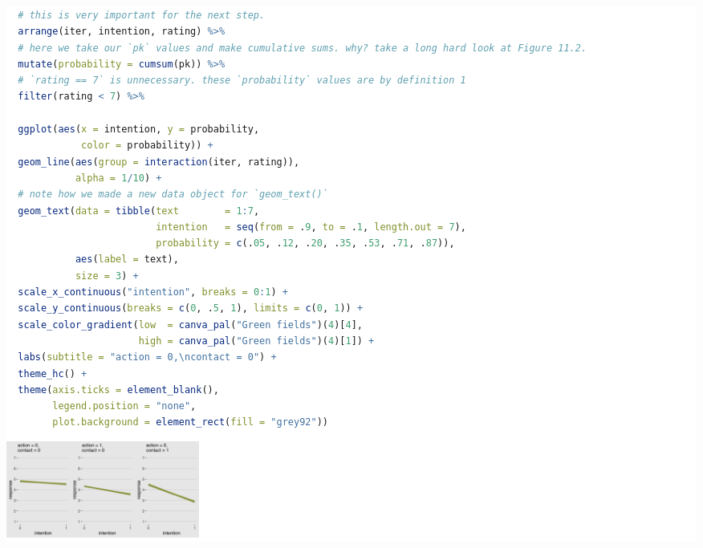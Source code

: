 ```r
  # this is very important for the next step.
  arrange(iter, intention, rating) %>% 
  # here we take our `pk` values and make cumulative sums. why? take a long hard look at Figure 11.2. 
  mutate(probability = cumsum(pk)) %>% 
  # `rating == 7` is unnecessary. these `probability` values are by definition 1
  filter(rating < 7) %>% 
  
  ggplot(aes(x = intention, y = probability, 
             color = probability)) +
  geom_line(aes(group = interaction(iter, rating)),
            alpha = 1/10) +
  # note how we made a new data object for `geom_text()`
  geom_text(data = tibble(text        = 1:7,
                          intention   = seq(from = .9, to = .1, length.out = 7),
                          probability = c(.05, .12, .20, .35, .53, .71, .87)),
            aes(label = text),
            size = 3) +
  scale_x_continuous("intention", breaks = 0:1) +
  scale_y_continuous(breaks = c(0, .5, 1), limits = c(0, 1)) +
  scale_color_gradient(low  = canva_pal("Green fields")(4)[4],
                       high = canva_pal("Green fields")(4)[1]) +
  labs(subtitle = "action = 0,\ncontact = 0") +
  theme_hc() +
  theme(axis.ticks = element_blank(),
        legend.position = "none",
        plot.background = element_rect(fill = "grey92"))
```

<img src="11_files/figure-html/unnamed-chunk-27-1.png" width="240" />
